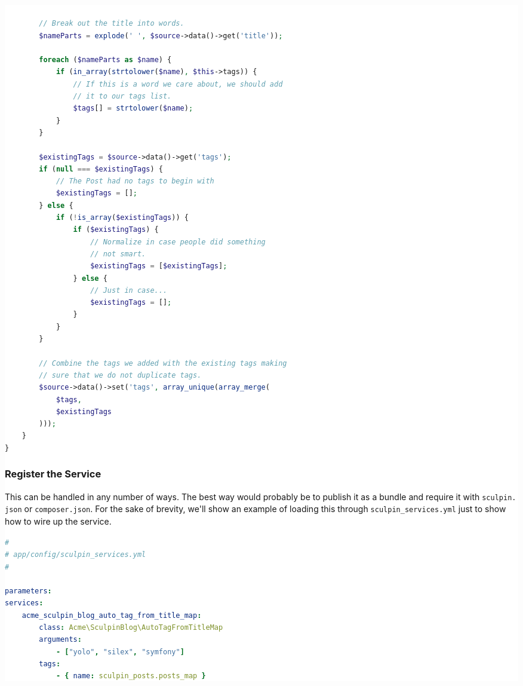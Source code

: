 ~~~php

        // Break out the title into words.
        $nameParts = explode(' ', $source->data()->get('title'));

        foreach ($nameParts as $name) {
            if (in_array(strtolower($name), $this->tags)) {
                // If this is a word we care about, we should add
                // it to our tags list.
                $tags[] = strtolower($name);
            }
        }

        $existingTags = $source->data()->get('tags');
        if (null === $existingTags) {
            // The Post had no tags to begin with
            $existingTags = [];
        } else {
            if (!is_array($existingTags)) {
                if ($existingTags) {
                    // Normalize in case people did something
                    // not smart.
                    $existingTags = [$existingTags];
                } else {
                    // Just in case...
                    $existingTags = [];
                }
            }
        }

        // Combine the tags we added with the existing tags making
        // sure that we do not duplicate tags.
        $source->data()->set('tags', array_unique(array_merge(
            $tags,
            $existingTags
        )));
    }
}
~~~


### Register the Service

This can be handled in any number of ways. The best way would probably be to
publish it as a bundle and require it with `sculpin.json` or `composer.json`.
For the sake of brevity, we'll show an example of loading this through
`sculpin_services.yml` just to show how to wire up the service.

~~~yaml
#
# app/config/sculpin_services.yml
#

parameters:
services:
    acme_sculpin_blog_auto_tag_from_title_map:
        class: Acme\SculpinBlog\AutoTagFromTitleMap
        arguments:
            - ["yolo", "silex", "symfony"]
        tags:
            - { name: sculpin_posts.posts_map }
~~~

